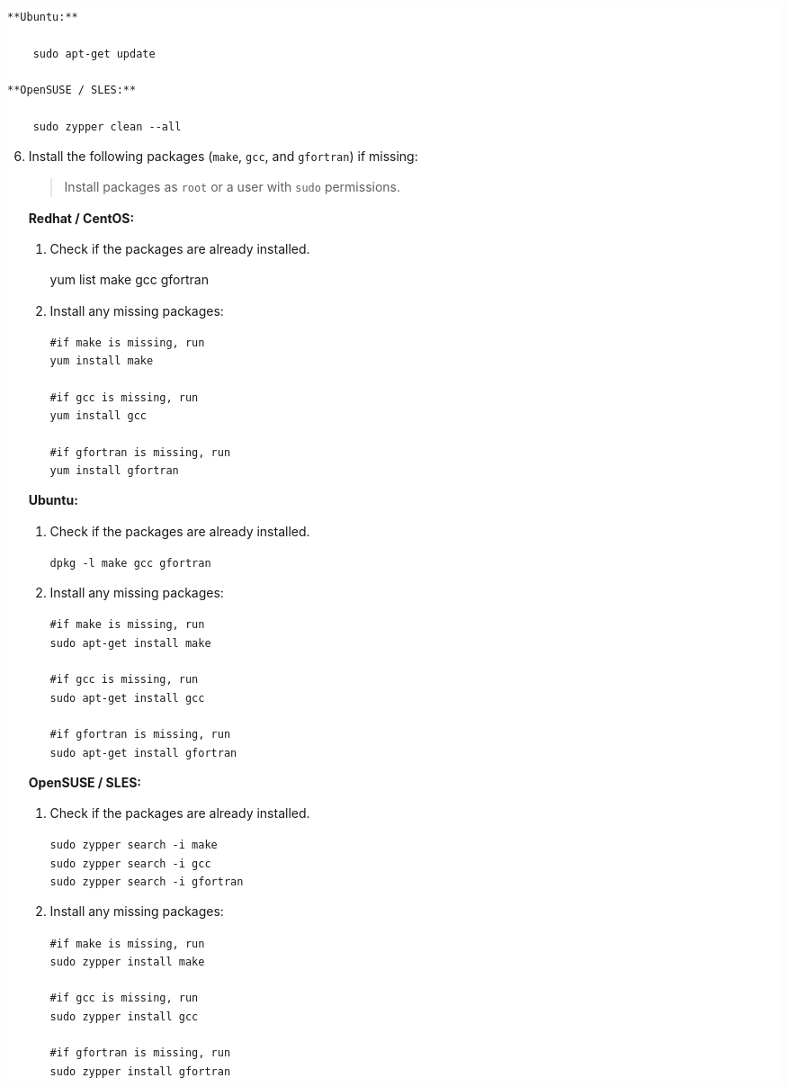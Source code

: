     **Ubuntu:**

        sudo apt-get update

    **OpenSUSE / SLES:**

        sudo zypper clean --all

6.  Install the following packages (`make`, `gcc`, and `gfortran`) if missing:

	>Install packages as `root` or a user with `sudo` permissions.

	**Redhat / CentOS:**
	
    1.  Check if the packages are already installed.

        yum list make gcc gfortran

    2.  Install any missing packages:

	        #if make is missing, run 
	        yum install make
	
	        #if gcc is missing, run
	        yum install gcc
	
	        #if gfortran is missing, run
	        yum install gfortran

    **Ubuntu:**

    1.  Check if the packages are already installed.

			dpkg -l make gcc gfortran

    2.  Install any missing packages:

			#if make is missing, run 
			sudo apt-get install make
			
			#if gcc is missing, run
			sudo apt-get install gcc
			
			#if gfortran is missing, run
			sudo apt-get install gfortran

    **OpenSUSE / SLES:**

    1.  Check if the packages are already installed.

			sudo zypper search -i make
			sudo zypper search -i gcc 
			sudo zypper search -i gfortran

    2.  Install any missing packages:

			#if make is missing, run 
			sudo zypper install make
			
			#if gcc is missing, run
			sudo zypper install gcc
			
			#if gfortran is missing, run
			sudo zypper install gfortran
